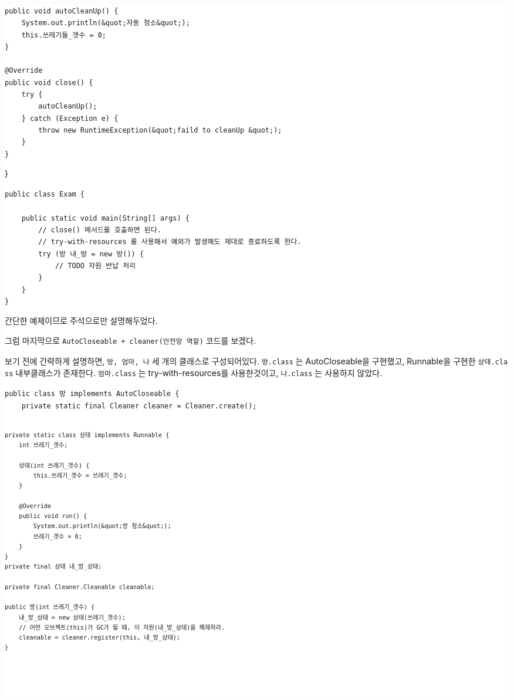     public void autoCleanUp() {
        System.out.println(&quot;자동 청소&quot;);
        this.쓰레기들_갯수 = 0;
    }

    @Override
    public void close() {
        try {
            autoCleanUp();
        } catch (Exception e) {
            throw new RuntimeException(&quot;faild to cleanUp &quot;);
        }
    }
}</code></pre>
<pre><code class="language-java">public class Exam {

    public static void main(String[] args) {
        // close() 메서드를 호출하면 된다.    
        // try-with-resources 를 사용해서 예외가 발생해도 제대로 종료하도록 한다.
        try (방 내_방 = new 방()) {
            // TODO 자원 반납 처리
        }
    }
}</code></pre>
<p>간단한 예제이므로 주석으로만 설명해두었다.</p>
<p>그럼 마지막으로 <code>AutoCloseable + cleaner(안전망 역할)</code> 코드를 보겠다.</p>
<p>보기 전에 간략하게 설명하면, <code>방, 엄마, 나</code> 세 개의 클래스로 구성되어있다.
<code>방.class</code> 는 AutoCloseable을 구현했고, Runnable을 구현한 <code>상태.class</code> 내부클래스가 존재한다.
<code>엄마.class</code> 는 try-with-resources를 사용한것이고,
<code>나.class</code> 는 사용하지 않았다.</p>
<pre><code class="language-java">public class 방 implements AutoCloseable {
    private static final Cleaner cleaner = Cleaner.create();

    private static class 상태 implements Runnable {
        int 쓰레기_갯수;

        상태(int 쓰레기_갯수) {
            this.쓰레기_갯수 = 쓰레기_갯수;
        }

        @Override
        public void run() {
            System.out.println(&quot;방 청소&quot;);
            쓰레기_갯수 = 0;
        }
    }
    private final 상태 내_방_상태;

    private final Cleaner.Cleanable cleanable;

    public 방(int 쓰레기_갯수) {
        내_방_상태 = new 상태(쓰레기_갯수);
        // 어떤 오브젝트(this)가 GC가 될 때, 이 자원(내_방_상태)을 해제하라.
        cleanable = cleaner.register(this, 내_방_상태);
    }
